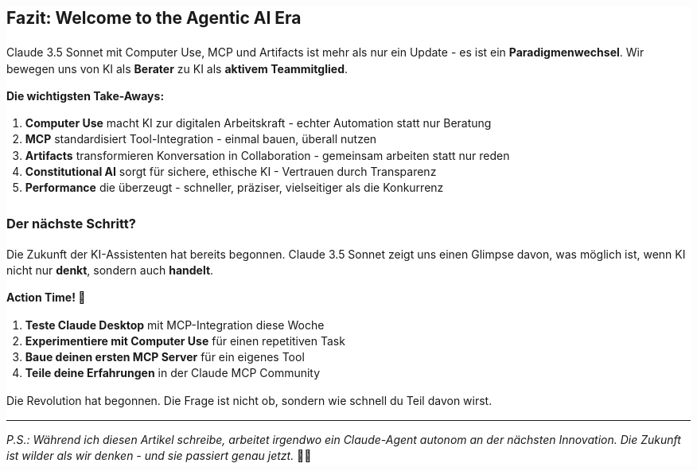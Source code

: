 ## Fazit: Welcome to the Agentic AI Era

Claude 3.5 Sonnet mit Computer Use, MCP und Artifacts ist mehr als nur ein Update - es ist ein **Paradigmenwechsel**. Wir bewegen uns von KI als **Berater** zu KI als **aktivem Teammitglied**.

**Die wichtigsten Take-Aways:**

1. **Computer Use** macht KI zur digitalen Arbeitskraft - echter Automation statt nur Beratung
2. **MCP** standardisiert Tool-Integration - einmal bauen, überall nutzen
3. **Artifacts** transformieren Konversation in Collaboration - gemeinsam arbeiten statt nur reden
4. **Constitutional AI** sorgt für sichere, ethische KI - Vertrauen durch Transparenz
5. **Performance** die überzeugt - schneller, präziser, vielseitiger als die Konkurrenz

### Der nächste Schritt?

Die Zukunft der KI-Assistenten hat bereits begonnen. Claude 3.5 Sonnet zeigt uns einen Glimpse davon, was möglich ist, wenn KI nicht nur **denkt**, sondern auch **handelt**.

**Action Time! 🚀**

1. **Teste Claude Desktop** mit MCP-Integration diese Woche
2. **Experimentiere mit Computer Use** für einen repetitiven Task
3. **Baue deinen ersten MCP Server** für ein eigenes Tool
4. **Teile deine Erfahrungen** in der Claude MCP Community

Die Revolution hat begonnen. Die Frage ist nicht ob, sondern wie schnell du Teil davon wirst.

---

*P.S.: Während ich diesen Artikel schreibe, arbeitet irgendwo ein Claude-Agent autonom an der nächsten Innovation. Die Zukunft ist wilder als wir denken - und sie passiert genau jetzt.* 🤖✨
